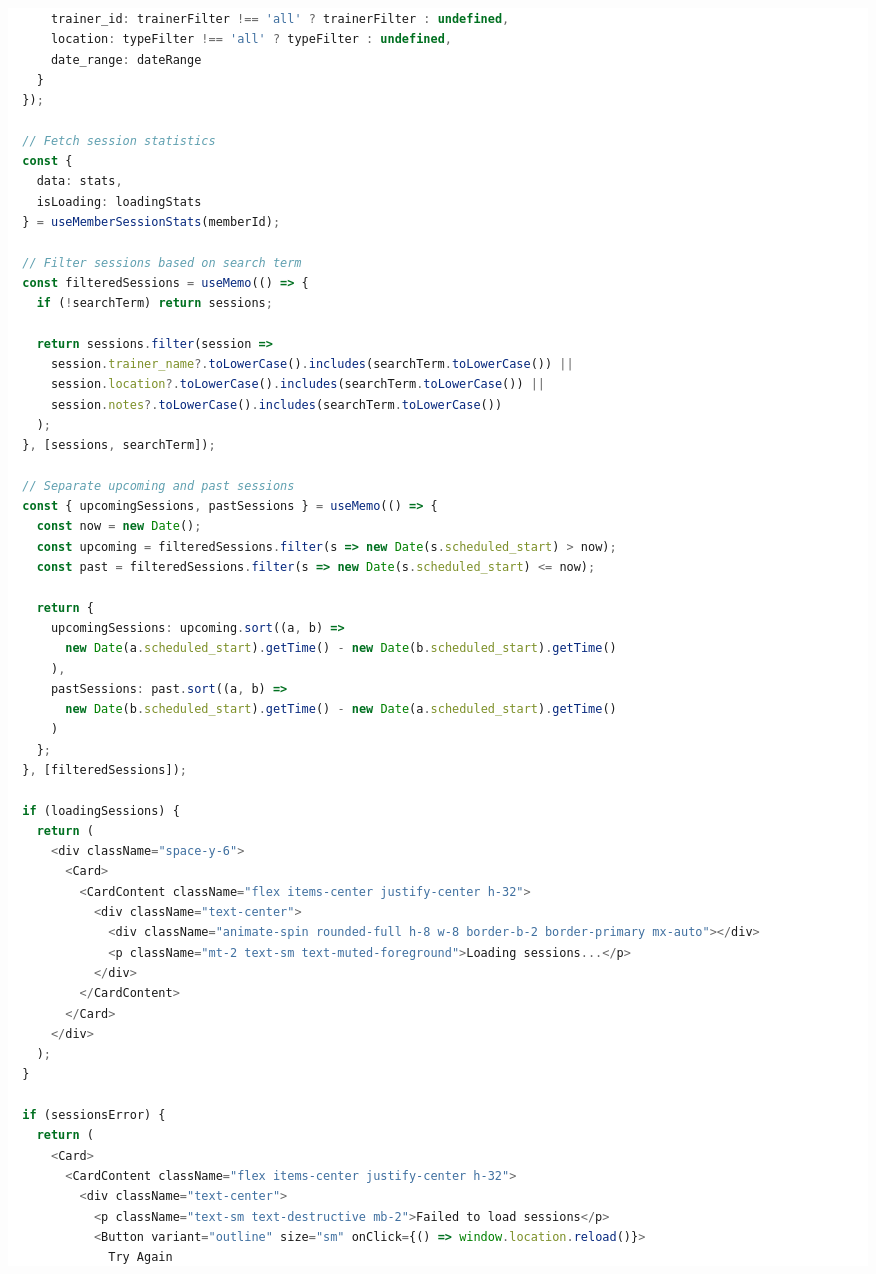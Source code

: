 ```typescript
      trainer_id: trainerFilter !== 'all' ? trainerFilter : undefined,
      location: typeFilter !== 'all' ? typeFilter : undefined,
      date_range: dateRange
    }
  });

  // Fetch session statistics
  const {
    data: stats,
    isLoading: loadingStats
  } = useMemberSessionStats(memberId);

  // Filter sessions based on search term
  const filteredSessions = useMemo(() => {
    if (!searchTerm) return sessions;

    return sessions.filter(session =>
      session.trainer_name?.toLowerCase().includes(searchTerm.toLowerCase()) ||
      session.location?.toLowerCase().includes(searchTerm.toLowerCase()) ||
      session.notes?.toLowerCase().includes(searchTerm.toLowerCase())
    );
  }, [sessions, searchTerm]);

  // Separate upcoming and past sessions
  const { upcomingSessions, pastSessions } = useMemo(() => {
    const now = new Date();
    const upcoming = filteredSessions.filter(s => new Date(s.scheduled_start) > now);
    const past = filteredSessions.filter(s => new Date(s.scheduled_start) <= now);

    return {
      upcomingSessions: upcoming.sort((a, b) =>
        new Date(a.scheduled_start).getTime() - new Date(b.scheduled_start).getTime()
      ),
      pastSessions: past.sort((a, b) =>
        new Date(b.scheduled_start).getTime() - new Date(a.scheduled_start).getTime()
      )
    };
  }, [filteredSessions]);

  if (loadingSessions) {
    return (
      <div className="space-y-6">
        <Card>
          <CardContent className="flex items-center justify-center h-32">
            <div className="text-center">
              <div className="animate-spin rounded-full h-8 w-8 border-b-2 border-primary mx-auto"></div>
              <p className="mt-2 text-sm text-muted-foreground">Loading sessions...</p>
            </div>
          </CardContent>
        </Card>
      </div>
    );
  }

  if (sessionsError) {
    return (
      <Card>
        <CardContent className="flex items-center justify-center h-32">
          <div className="text-center">
            <p className="text-sm text-destructive mb-2">Failed to load sessions</p>
            <Button variant="outline" size="sm" onClick={() => window.location.reload()}>
              Try Again
```